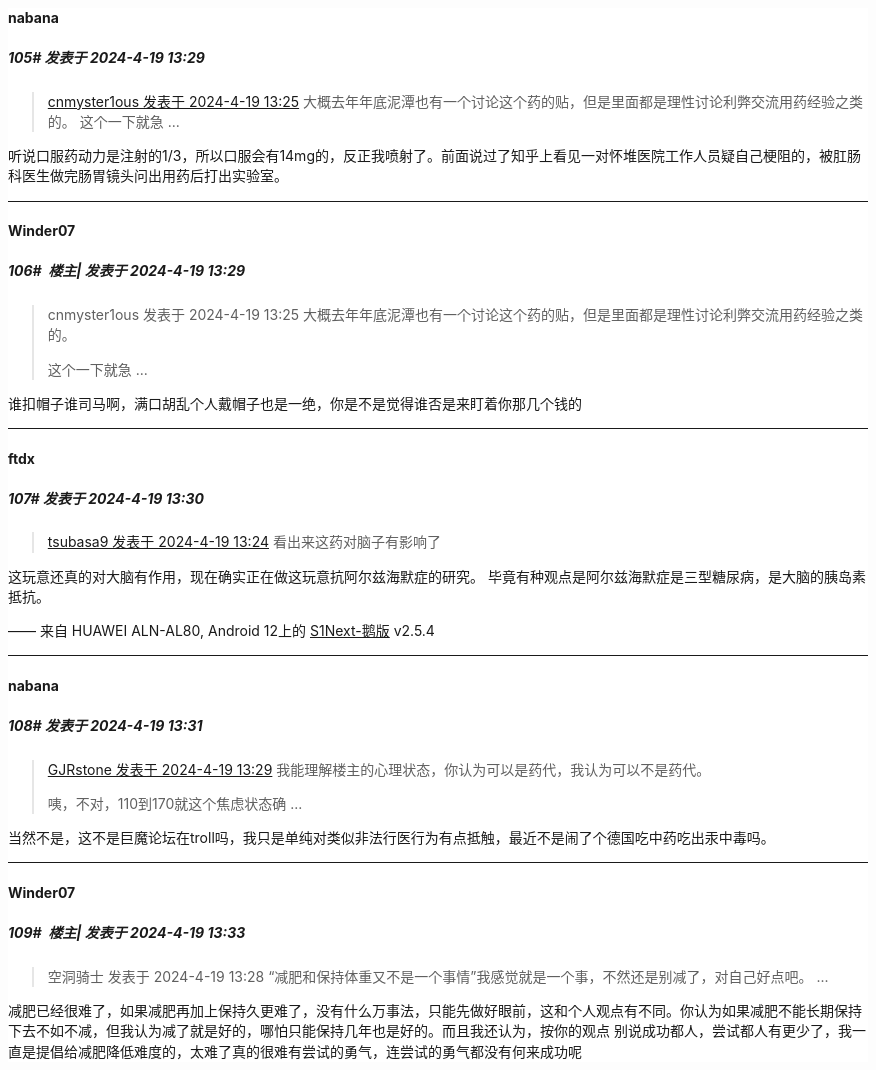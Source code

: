 ####  nabana  
##### 105#       发表于 2024-4-19 13:29

<blockquote><a href="httphttps://bbs.saraba1st.com/2b/forum.php?mod=redirect&amp;goto=findpost&amp;pid=64649277&amp;ptid=2180524" target="_blank">cnmyster1ous 发表于 2024-4-19 13:25</a>
大概去年年底泥潭也有一个讨论这个药的贴，但是里面都是理性讨论利弊交流用药经验之类的。
这个一下就急 ...</blockquote>
听说口服药动力是注射的1/3，所以口服会有14mg的，反正我喷射了。前面说过了知乎上看见一对怀堆医院工作人员疑自己梗阻的，被肛肠科医生做完肠胃镜头问出用药后打出实验室。

*****

####  Winder07  
##### 106#         楼主| 发表于 2024-4-19 13:29

<blockquote>cnmyster1ous 发表于 2024-4-19 13:25
大概去年年底泥潭也有一个讨论这个药的贴，但是里面都是理性讨论利弊交流用药经验之类的。

这个一下就急 ...</blockquote>
谁扣帽子谁司马啊，满口胡乱个人戴帽子也是一绝，你是不是觉得谁否是来盯着你那几个钱的

*****

####  ftdx  
##### 107#       发表于 2024-4-19 13:30

<blockquote><a href="httphttps://bbs.saraba1st.com/2b/forum.php?mod=redirect&amp;goto=findpost&amp;pid=64649268&amp;ptid=2180524" target="_blank">tsubasa9 发表于 2024-4-19 13:24</a>
看出来这药对脑子有影响了</blockquote>
这玩意还真的对大脑有作用，现在确实正在做这玩意抗阿尔兹海默症的研究。
毕竟有种观点是阿尔兹海默症是三型糖尿病，是大脑的胰岛素抵抗。

—— 来自 HUAWEI ALN-AL80, Android 12上的 [S1Next-鹅版](https://github.com/ykrank/S1-Next/releases) v2.5.4

*****

####  nabana  
##### 108#       发表于 2024-4-19 13:31

<blockquote><a href="httphttps://bbs.saraba1st.com/2b/forum.php?mod=redirect&amp;goto=findpost&amp;pid=64649312&amp;ptid=2180524" target="_blank">GJRstone 发表于 2024-4-19 13:29</a>
我能理解楼主的心理状态，你认为可以是药代，我认为可以不是药代。

咦，不对，110到170就这个焦虑状态确 ...</blockquote>
当然不是，这不是巨魔论坛在troll吗，我只是单纯对类似非法行医行为有点抵触，最近不是闹了个德国吃中药吃出汞中毒吗。


*****

####  Winder07  
##### 109#         楼主| 发表于 2024-4-19 13:33

<blockquote>空洞骑士 发表于 2024-4-19 13:28
“减肥和保持体重又不是一个事情”我感觉就是一个事，不然还是别减了，对自己好点吧。 ...</blockquote>
减肥已经很难了，如果减肥再加上保持久更难了，没有什么万事法，只能先做好眼前，这和个人观点有不同。你认为如果减肥不能长期保持下去不如不减，但我认为减了就是好的，哪怕只能保持几年也是好的。而且我还认为，按你的观点 别说成功都人，尝试都人有更少了，我一直是提倡给减肥降低难度的，太难了真的很难有尝试的勇气，连尝试的勇气都没有何来成功呢

